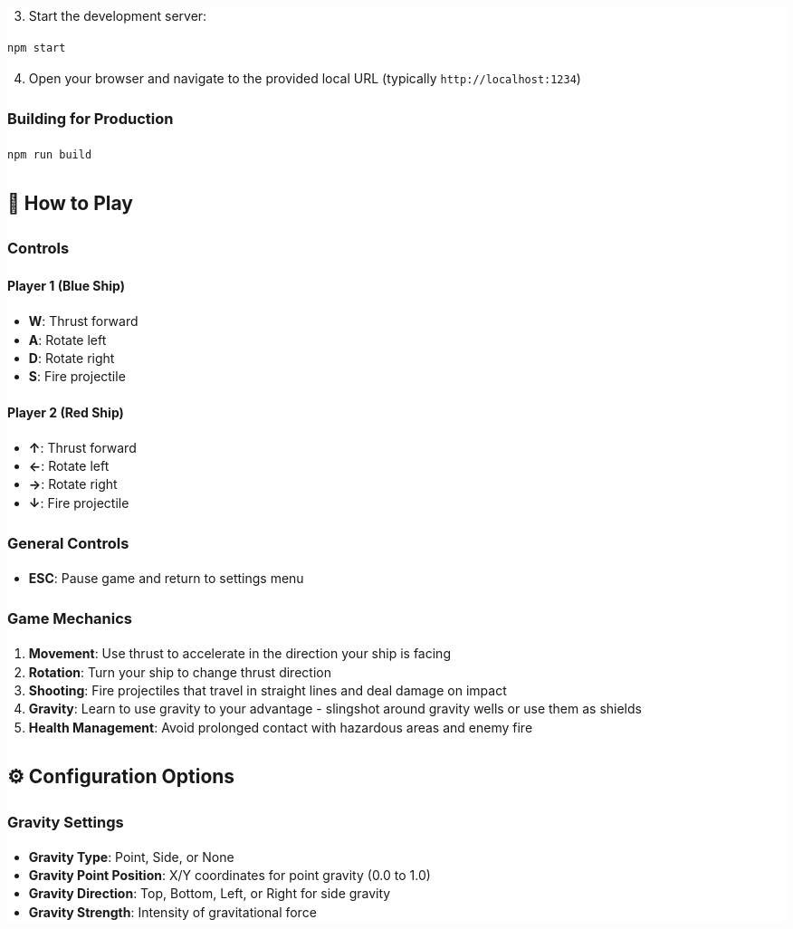 3. Start the development server:

```bash
npm start
```

4. Open your browser and navigate to the provided local URL (typically `http://localhost:1234`)

### Building for Production

```bash
npm run build
```

## 🎯 How to Play

### Controls

#### Player 1 (Blue Ship)

- **W**: Thrust forward
- **A**: Rotate left
- **D**: Rotate right
- **S**: Fire projectile

#### Player 2 (Red Ship)

- **↑**: Thrust forward
- **←**: Rotate left
- **→**: Rotate right
- **↓**: Fire projectile

### General Controls

- **ESC**: Pause game and return to settings menu

### Game Mechanics

1. **Movement**: Use thrust to accelerate in the direction your ship is facing
2. **Rotation**: Turn your ship to change thrust direction
3. **Shooting**: Fire projectiles that travel in straight lines and deal damage on impact
4. **Gravity**: Learn to use gravity to your advantage - slingshot around gravity wells or use them as shields
5. **Health Management**: Avoid prolonged contact with hazardous areas and enemy fire

## ⚙️ Configuration Options

### Gravity Settings

- **Gravity Type**: Point, Side, or None
- **Gravity Point Position**: X/Y coordinates for point gravity (0.0 to 1.0)
- **Gravity Direction**: Top, Bottom, Left, or Right for side gravity
- **Gravity Strength**: Intensity of gravitational force
